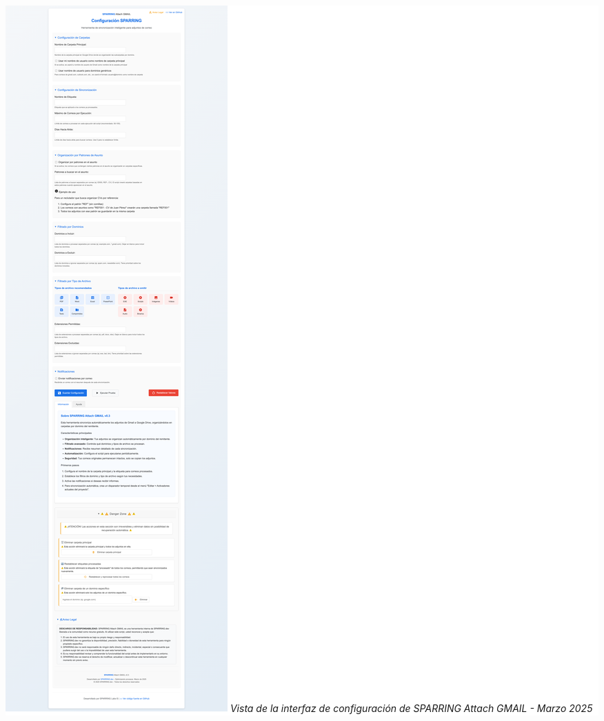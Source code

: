 ![Interfaz de SPARRING Attach GMAIL](resources/ui-marzo25.png)
*Vista de la interfaz de configuración de SPARRING Attach GMAIL - Marzo 2025*

